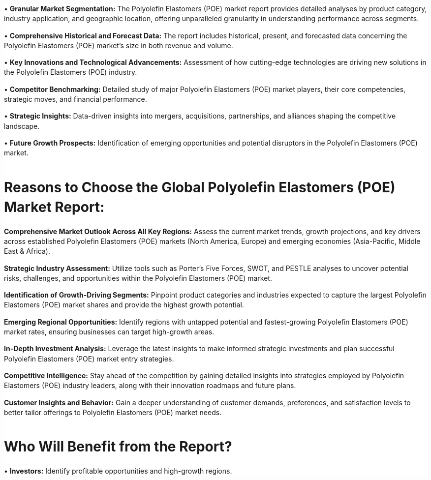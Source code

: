 • <strong>Granular Market Segmentation:</strong> The Polyolefin Elastomers (POE) market report provides detailed analyses by product category, industry application, and geographic location, offering unparalleled granularity in understanding performance across segments.

• <strong>Comprehensive Historical and Forecast Data:</strong> The report includes historical, present, and forecasted data concerning the Polyolefin Elastomers (POE) market’s size in both revenue and volume.

• <strong>Key Innovations and Technological Advancements:</strong> Assessment of how cutting-edge technologies are driving new solutions in the Polyolefin Elastomers (POE) industry.

• <strong>Competitor Benchmarking:</strong> Detailed study of major Polyolefin Elastomers (POE) market players, their core competencies, strategic moves, and financial performance.

• <strong>Strategic Insights:</strong> Data-driven insights into mergers, acquisitions, partnerships, and alliances shaping the competitive landscape.

• <strong>Future Growth Prospects:</strong> Identification of emerging opportunities and potential disruptors in the Polyolefin Elastomers (POE) market.

# <strong>Reasons to Choose the Global Polyolefin Elastomers (POE) Market Report:</strong>

<strong>Comprehensive Market Outlook Across All Key Regions:</strong>
Assess the current market trends, growth projections, and key drivers across established Polyolefin Elastomers (POE) markets (North America, Europe) and emerging economies (Asia-Pacific, Middle East & Africa).

<strong>Strategic Industry Assessment:</strong>
Utilize tools such as Porter’s Five Forces, SWOT, and PESTLE analyses to uncover potential risks, challenges, and opportunities within the Polyolefin Elastomers (POE) market.

<strong>Identification of Growth-Driving Segments:</strong>
Pinpoint product categories and industries expected to capture the largest Polyolefin Elastomers (POE) market shares and provide the highest growth potential.

<strong>Emerging Regional Opportunities:</strong>
Identify regions with untapped potential and fastest-growing Polyolefin Elastomers (POE) market rates, ensuring businesses can target high-growth areas.

<strong>In-Depth Investment Analysis:</strong>
Leverage the latest insights to make informed strategic investments and plan successful Polyolefin Elastomers (POE) market entry strategies.

<strong>Competitive Intelligence:</strong>
Stay ahead of the competition by gaining detailed insights into strategies employed by Polyolefin Elastomers (POE) industry leaders, along with their innovation roadmaps and future plans.

<strong>Customer Insights and Behavior:</strong>
Gain a deeper understanding of customer demands, preferences, and satisfaction levels to better tailor offerings to Polyolefin Elastomers (POE) market needs.

# <strong>Who Will Benefit from the Report?</strong>

• <strong>Investors:</strong> Identify profitable opportunities and high-growth regions.
